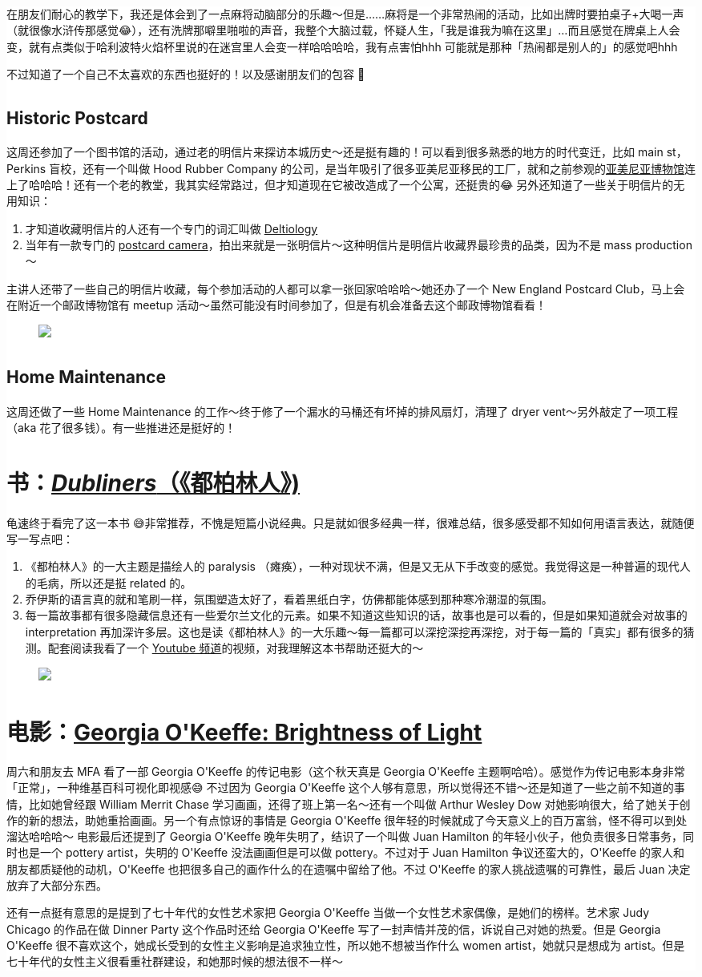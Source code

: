 在朋友们耐心的教学下，我还是体会到了一点麻将动脑部分的乐趣～但是……麻将是一个非常热闹的活动，比如出牌时要拍桌子+大喝一声（就很像水浒传那感觉😂），还有洗牌那噼里啪啦的声音，我整个大脑过载，怀疑人生，「我是谁我为嘛在这里」…而且感觉在牌桌上人会变，就有点类似于哈利波特火焰杯里说的在迷宫里人会变一样哈哈哈哈，我有点害怕hhh 可能就是那种「热闹都是别人的」的感觉吧hhh

不过知道了一个自己不太喜欢的东西也挺好的！以及感谢朋友们的包容 🙏

## Historic Postcard
这周还参加了一个图书馆的活动，通过老的明信片来探访本城历史～还是挺有趣的！可以看到很多熟悉的地方的时代变迁，比如 main st，Perkins 盲校，还有一个叫做 Hood Rubber Company 的公司，是当年吸引了很多亚美尼亚移民的工厂，就和之前参观的[亚美尼亚博物馆](https://pensieve.wangxindi.org/2024/08/23/2024-08-23-armenia/)连上了哈哈哈！还有一个老的教堂，我其实经常路过，但才知道现在它被改造成了一个公寓，还挺贵的😂 另外还知道了一些关于明信片的无用知识：
1. 才知道收藏明信片的人还有一个专门的词汇叫做 [Deltiology](https://en.m.wikipedia.org/wiki/Deltiology)
2. 当年有一款专门的 [postcard camera](https://postcardhistory.net/2022/09/the-kodak-model-3a-postcard-camera-and-the-velox-postal/)，拍出来就是一张明信片～这种明信片是明信片收藏界最珍贵的品类，因为不是 mass production～

主讲人还带了一些自己的明信片收藏，每个参加活动的人都可以拿一张回家哈哈哈～她还办了一个 New England Postcard Club，马上会在附近一个邮政博物馆有 meetup 活动～虽然可能没有时间参加了，但是有机会准备去这个邮政博物馆看看！

<figure>
<img src="https://pub-d22aa7fb3548421181664cd8b58b9d9a.r2.dev/2024digest08/postcard.png" width="100%"/>
</figure>

## Home Maintenance
这周还做了一些 Home Maintenance 的工作～终于修了一个漏水的马桶还有坏掉的排风扇灯，清理了 dryer vent～另外敲定了一项工程（aka 花了很多钱）。有一些推进还是挺好的！

# 书：[*Dubliners*（《都柏林人》)](https://neodb.social/book/50msSkyh1DptZlQHkNhDiM)
龟速终于看完了这一本书 😅非常推荐，不愧是短篇小说经典。只是就如很多经典一样，很难总结，很多感受都不知如何用语言表达，就随便写一写点吧：

1. 《都柏林人》的一大主题是描绘人的 paralysis （瘫痪），一种对现状不满，但是又无从下手改变的感觉。我觉得这是一种普遍的现代人的毛病，所以还是挺 related 的。
2. 乔伊斯的语言真的就和笔刷一样，氛围塑造太好了，看着黑纸白字，仿佛都能体感到那种寒冷潮湿的氛围。
3. 每一篇故事都有很多隐藏信息还有一些爱尔兰文化的元素。如果不知道这些知识的话，故事也是可以看的，但是如果知道就会对故事的 interpretation 再加深许多层。这也是读《都柏林人》的一大乐趣～每一篇都可以深挖深挖再深挖，对于每一篇的「真实」都有很多的猜测。配套阅读我看了一个 [Youtube 频道](https://www.youtube.com/watch?v=IHPENyJSot0&list=PLHg_kbfrA7YC5fRgJ6JpuJ1dw8mJC0SAH)的视频，对我理解这本书帮助还挺大的～

<figure>
<img src="https://neodb.social/m/book/2021/12/04bf7ef656-a600-4959-9fda-96d64391d69f.jpg" width="30%"/>
</figure>

# 电影：[Georgia O'Keeffe: Brightness of Light](https://www.imdb.com/title/tt33775745/)
周六和朋友去 MFA 看了一部 Georgia O'Keeffe 的传记电影（这个秋天真是 Georgia O'Keeffe 主题啊哈哈）。感觉作为传记电影本身非常「正常」，一种维基百科可视化即视感😅 不过因为 Georgia O'Keeffe 这个人够有意思，所以觉得还不错～还是知道了一些之前不知道的事情，比如她曾经跟 William Merrit Chase 学习画画，还得了班上第一名～还有一个叫做 Arthur Wesley Dow 对她影响很大，给了她关于创作的新的想法，助她重拾画画。另一个有点惊讶的事情是 Georgia O'Keeffe 很年轻的时候就成了今天意义上的百万富翁，怪不得可以到处溜达哈哈哈～ 电影最后还提到了 Georgia O'Keeffe 晚年失明了，结识了一个叫做 Juan Hamilton 的年轻小伙子，他负责很多日常事务，同时也是一个 pottery artist，失明的 O'Keeffe 没法画画但是可以做 pottery。不过对于 Juan Hamilton 争议还蛮大的，O'Keeffe 的家人和朋友都质疑他的动机，O'Keeffe 也把很多自己的画作什么的在遗嘱中留给了他。不过 O'Keeffe 的家人挑战遗嘱的可靠性，最后 Juan 决定放弃了大部分东西。

还有一点挺有意思的是提到了七十年代的女性艺术家把 Georgia O'Keeffe 当做一个女性艺术家偶像，是她们的榜样。艺术家 Judy Chicago 的作品在做 Dinner Party 这个作品时还给 Georgia O'Keeffe 写了一封声情并茂的信，诉说自己对她的热爱。但是 Georgia O'Keeffe 很不喜欢这个，她成长受到的女性主义影响是追求独立性，所以她不想被当作什么 women artist，她就只是想成为 artist。但是七十年代的女性主义很看重社群建设，和她那时候的想法很不一样～
